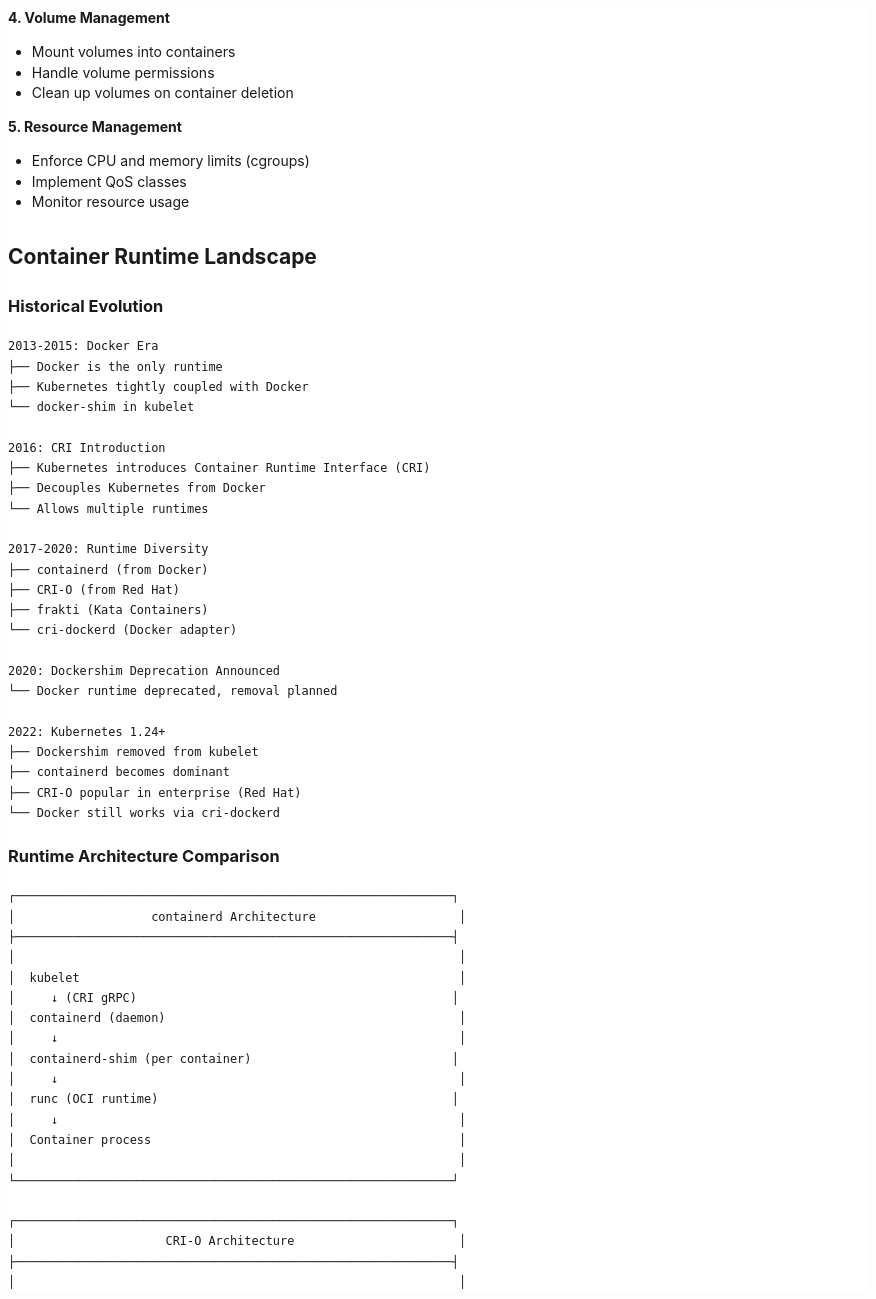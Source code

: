 **4. Volume Management**
- Mount volumes into containers
- Handle volume permissions
- Clean up volumes on container deletion

**5. Resource Management**
- Enforce CPU and memory limits (cgroups)
- Implement QoS classes
- Monitor resource usage

## Container Runtime Landscape

### Historical Evolution

```
2013-2015: Docker Era
├── Docker is the only runtime
├── Kubernetes tightly coupled with Docker
└── docker-shim in kubelet

2016: CRI Introduction
├── Kubernetes introduces Container Runtime Interface (CRI)
├── Decouples Kubernetes from Docker
└── Allows multiple runtimes

2017-2020: Runtime Diversity
├── containerd (from Docker)
├── CRI-O (from Red Hat)
├── frakti (Kata Containers)
└── cri-dockerd (Docker adapter)

2020: Dockershim Deprecation Announced
└── Docker runtime deprecated, removal planned

2022: Kubernetes 1.24+
├── Dockershim removed from kubelet
├── containerd becomes dominant
├── CRI-O popular in enterprise (Red Hat)
└── Docker still works via cri-dockerd
```

### Runtime Architecture Comparison

```
┌─────────────────────────────────────────────────────────────┐
│                   containerd Architecture                    │
├─────────────────────────────────────────────────────────────┤
│                                                              │
│  kubelet                                                     │
│     ↓ (CRI gRPC)                                            │
│  containerd (daemon)                                         │
│     ↓                                                        │
│  containerd-shim (per container)                            │
│     ↓                                                        │
│  runc (OCI runtime)                                         │
│     ↓                                                        │
│  Container process                                           │
│                                                              │
└─────────────────────────────────────────────────────────────┘

┌─────────────────────────────────────────────────────────────┐
│                     CRI-O Architecture                       │
├─────────────────────────────────────────────────────────────┤
│                                                              │
```